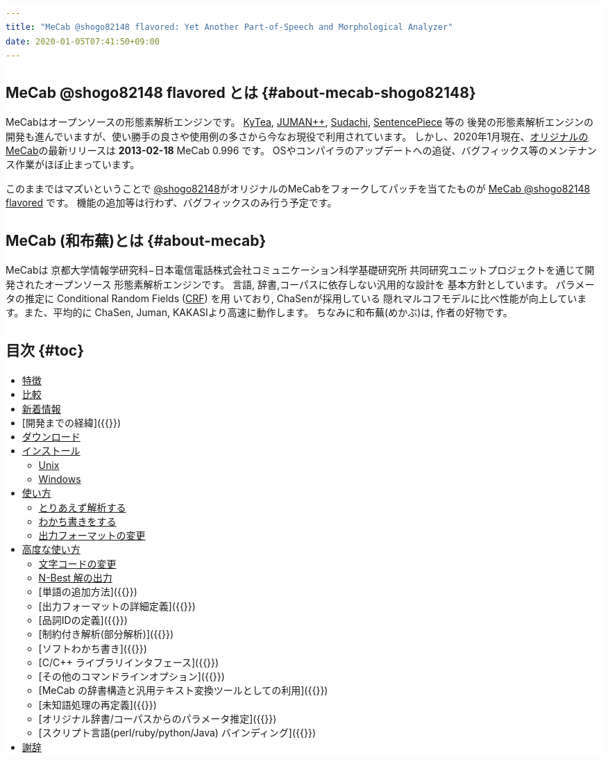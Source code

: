 ```yaml
---
title: "MeCab @shogo82148 flavored: Yet Another Part-of-Speech and Morphological Analyzer"
date: 2020-01-05T07:41:50+09:00
---
```


## MeCab @shogo82148 flavored とは {#about-mecab-shogo82148}
MeCabはオープンソースの形態素解析エンジンです。
[KyTea](http://www.phontron.com/kytea/index-ja.html), [JUMAN++](http://nlp.ist.i.kyoto-u.ac.jp/index.php?JUMAN++), 
[Sudachi](https://github.com/WorksApplications/Sudachi), [SentencePiece](https://github.com/google/sentencepiece) 等の
後発の形態素解析エンジンの開発も進んでいますが、使い勝手の良さや使用例の多さから今なお現役で利用されています。
しかし、2020年1月現在、[オリジナルのMeCab](http://taku910.github.io/mecab/)の最新リリースは **2013-02-18** MeCab 0.996 です。
OSやコンパイラのアップデートへの追従、バグフィックス等のメンテナンス作業がほぼ止まっています。

このままではマズいということで
[@shogo82148](https://github.com/shogo82148/)がオリジナルのMeCabをフォークしてパッチを当てたものが
[MeCab @shogo82148 flavored](https://github.com/shogo82148/mecab) です。
機能の追加等は行わず、バグフィックスのみ行う予定です。

## MeCab (和布蕪)とは {#about-mecab}

MeCabは 京都大学情報学研究科−日本電信電話株式会社コミュニケーション科学基礎研究所 共同研究ユニットプロジェクトを通じて開発されたオープンソース 形態素解析エンジンです。 言語, 辞書,コーパスに依存しない汎用的な設計を 基本方針としています。 パラメータの推定に Conditional Random Fields ([CRF][CRF]) を用 いており, ChaSenが採用している 隠れマルコフモデルに比べ性能が向上しています。また、平均的に ChaSen, Juman, KAKASIより高速に動作します。 ちなみに和布蕪(めかぶ)は, 作者の好物です。

## 目次 {#toc}

- [特徴](#feature)
- [比較](#diff)
- [新着情報](#news)
- [開発までの経緯]({{<relref feature.md>}})
- [ダウンロード](#download)
- [インストール](#install)
  - [Unix](#install-unix)
  - [Windows](#install-windows)
- [使い方](usage-tools)
  - [とりあえず解析する](#parse)
  - [わかち書きをする](#wakati)
  - [出力フォーマットの変更](#format)
- [高度な使い方](#usage-tools2)
  - [文字コードの変更](#charset)
  - [N-Best 解の出力](#nbest)
  - [単語の追加方法]({{<relref dic.md>}})
  - [出力フォーマットの詳細定義]({{<relref format.md>}})
  - [品詞IDの定義]({{<relref posid.md>}})
  - [制約付き解析(部分解析)]({{<relref partial.md>}})
  - [ソフトわかち書き]({{<relref soft.md>}})
  - [C/C++ ライブラリインタフェース]({{<relref libmecab.md>}})
  - [その他のコマンドラインオプション]({{<relref mecab.md>}})
  - [MeCab の辞書構造と汎用テキスト変換ツールとしての利用]({{<relref dic-detail.md>}})
  - [未知語処理の再定義]({{<relref unk.md>}})
  - [オリジナル辞書/コーパスからのパラメータ推定]({{<relref learn.md>}})
  - [スクリプト言語(perl/ruby/python/Java) バインディング]({{<relref bindings.md>}})
- [謝辞](#thanks)


[CRF]: https://repository.upenn.edu/cgi/viewcontent.cgi?article=1162&context=cis_papers "CRF"
[ChaSen]: https://chasen-legacy.osdn.jp/ "ChaSen"
[JUMAN]: http://nlp.ist.i.kyoto-u.ac.jp/index.php?JUMAN "JUMAN"
[KAKASI]: http://kakasi.namazu.org/index.html.en "KAKASI"